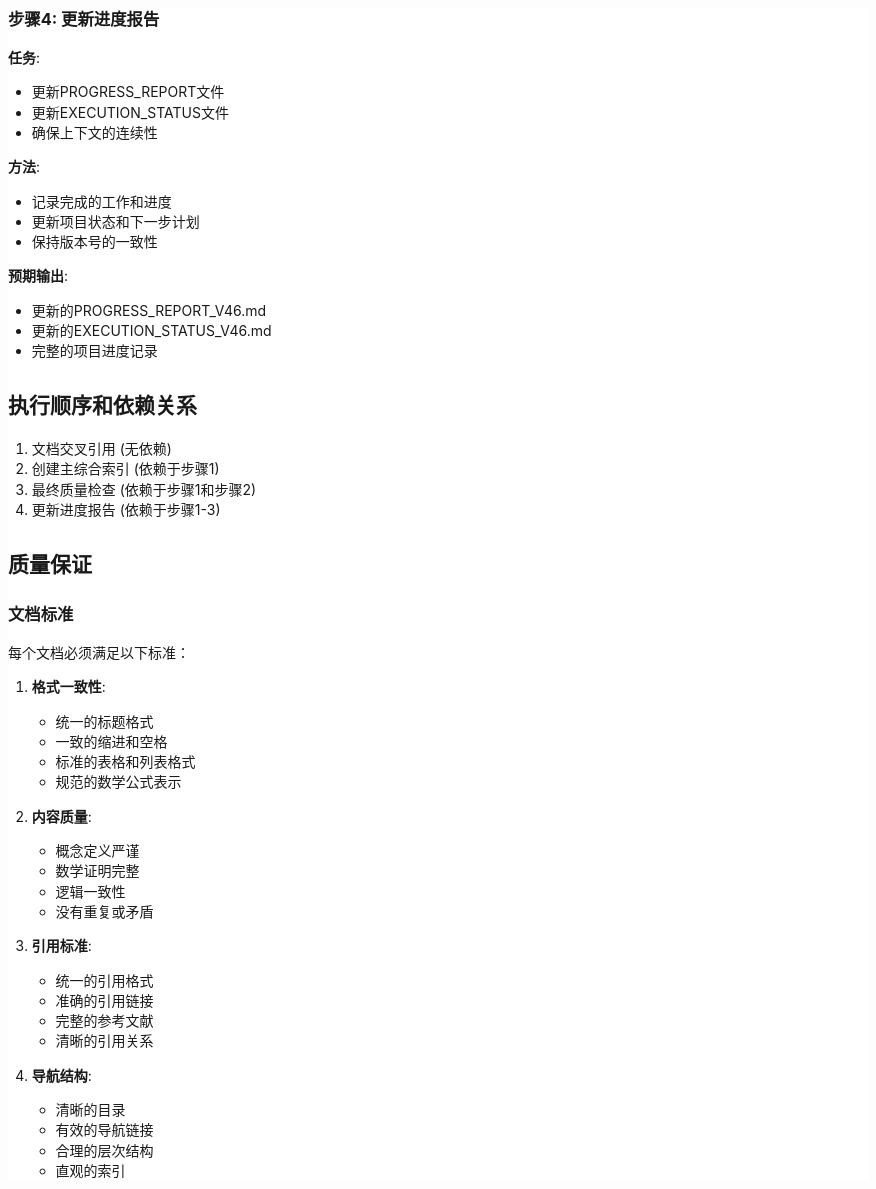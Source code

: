 ### 步骤4: 更新进度报告

**任务**:

- 更新PROGRESS_REPORT文件
- 更新EXECUTION_STATUS文件
- 确保上下文的连续性

**方法**:

- 记录完成的工作和进度
- 更新项目状态和下一步计划
- 保持版本号的一致性

**预期输出**:

- 更新的PROGRESS_REPORT_V46.md
- 更新的EXECUTION_STATUS_V46.md
- 完整的项目进度记录

## 执行顺序和依赖关系

1. 文档交叉引用 (无依赖)
2. 创建主综合索引 (依赖于步骤1)
3. 最终质量检查 (依赖于步骤1和步骤2)
4. 更新进度报告 (依赖于步骤1-3)

## 质量保证

### 文档标准

每个文档必须满足以下标准：

1. **格式一致性**:
   - 统一的标题格式
   - 一致的缩进和空格
   - 标准的表格和列表格式
   - 规范的数学公式表示

2. **内容质量**:
   - 概念定义严谨
   - 数学证明完整
   - 逻辑一致性
   - 没有重复或矛盾

3. **引用标准**:
   - 统一的引用格式
   - 准确的引用链接
   - 完整的参考文献
   - 清晰的引用关系

4. **导航结构**:
   - 清晰的目录
   - 有效的导航链接
   - 合理的层次结构
   - 直观的索引

